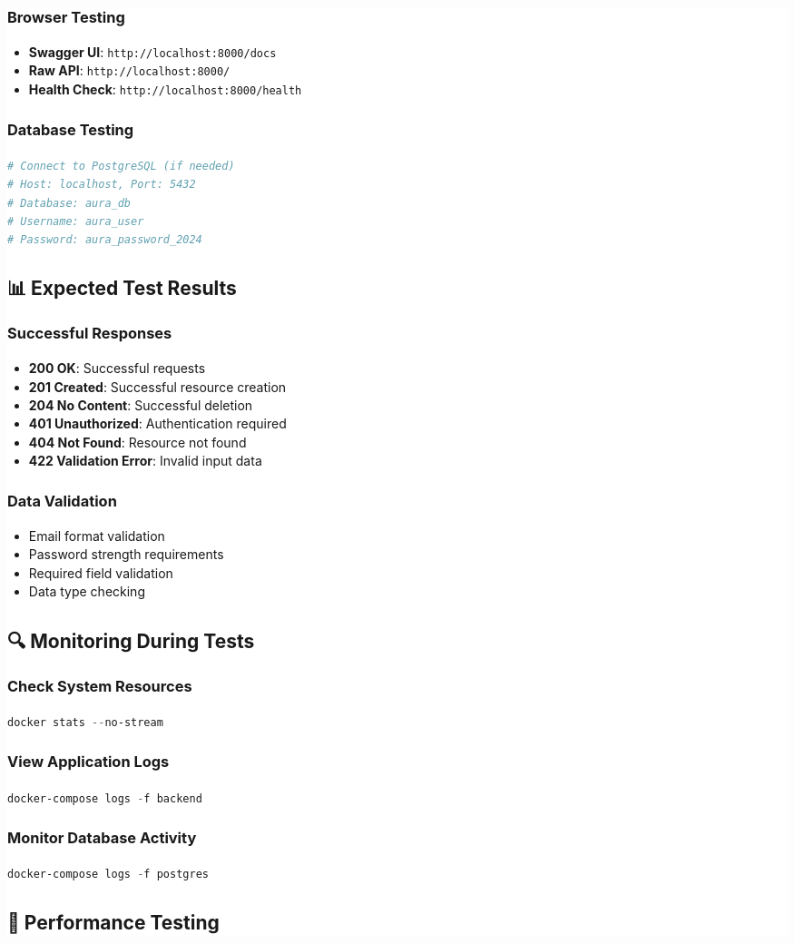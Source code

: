 ### **Browser Testing**
- **Swagger UI**: `http://localhost:8000/docs`
- **Raw API**: `http://localhost:8000/`
- **Health Check**: `http://localhost:8000/health`

### **Database Testing**
```powershell
# Connect to PostgreSQL (if needed)
# Host: localhost, Port: 5432
# Database: aura_db
# Username: aura_user
# Password: aura_password_2024
```

## 📊 **Expected Test Results**

### **Successful Responses**
- **200 OK**: Successful requests
- **201 Created**: Successful resource creation
- **204 No Content**: Successful deletion
- **401 Unauthorized**: Authentication required
- **404 Not Found**: Resource not found
- **422 Validation Error**: Invalid input data

### **Data Validation**
- Email format validation
- Password strength requirements
- Required field validation
- Data type checking

## 🔍 **Monitoring During Tests**

### **Check System Resources**
```powershell
docker stats --no-stream
```

### **View Application Logs**
```powershell
docker-compose logs -f backend
```

### **Monitor Database Activity**
```powershell
docker-compose logs -f postgres
```

## 🎯 **Performance Testing**
